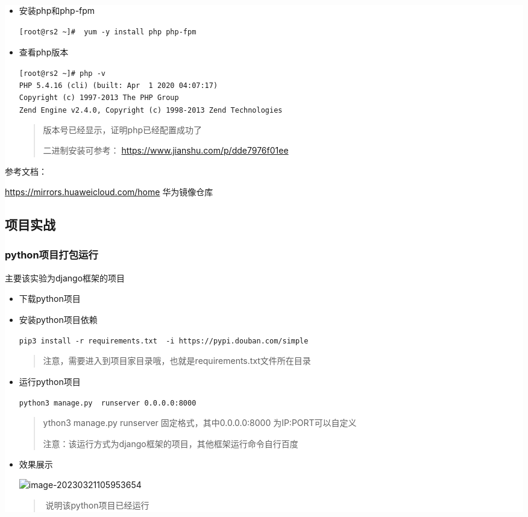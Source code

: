 - 安装php和php-fpm

  ```
  [root@rs2 ~]#  yum -y install php php-fpm
  ```

- 查看php版本

  ```
  [root@rs2 ~]# php -v 
  PHP 5.4.16 (cli) (built: Apr  1 2020 04:07:17) 
  Copyright (c) 1997-2013 The PHP Group
  Zend Engine v2.4.0, Copyright (c) 1998-2013 Zend Technologies
  
  ```

  > 版本号已经显示，证明php已经配置成功了
  >
  > 二进制安装可参考： https://www.jianshu.com/p/dde7976f01ee

参考文档：

https://mirrors.huaweicloud.com/home     华为镜像仓库

## 项目实战

### python项目打包运行

主要该实验为django框架的项目

- 下载python项目

  ```
  
  ```

  

- 安装python项目依赖

  ```
  pip3 install -r requirements.txt  -i https://pypi.douban.com/simple
  ```

  > 注意，需要进入到项目家目录哦，也就是requirements.txt文件所在目录 

- 运行python项目

  ```
  python3 manage.py  runserver 0.0.0.0:8000
  ```

  > ython3 manage.py  runserver 固定格式，其中0.0.0.0:8000 为IP:PORT可以自定义
  >
  > 注意：该运行方式为django框架的项目，其他框架运行命令自行百度

- 效果展示

  ![image-20230321105953654](https://gitee.com/root_007/md_file_image/raw/master/202303211059743.png)

  > ​	说明该python项目已经运行
